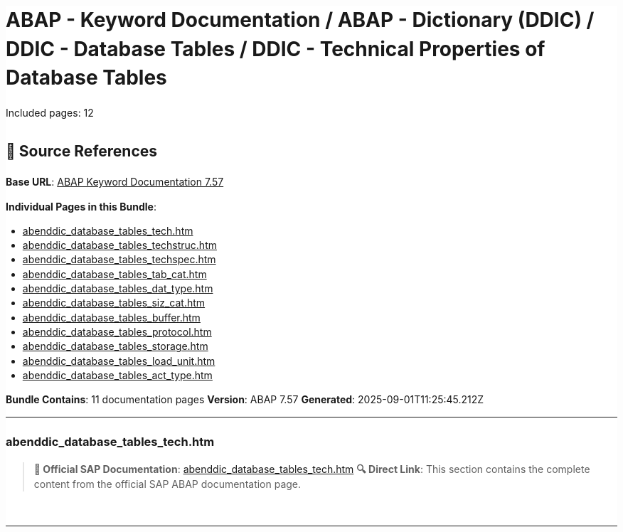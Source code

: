 # ABAP - Keyword Documentation / ABAP - Dictionary (DDIC) / DDIC - Database Tables / DDIC - Technical Properties of Database Tables

Included pages: 12



## 🔗 Source References

**Base URL**: [ABAP Keyword Documentation 7.57](https://help.sap.com/doc/abapdocu_757_index_htm/7.57/en-US/index.htm)

**Individual Pages in this Bundle**:
- [abenddic_database_tables_tech.htm](https://help.sap.com/doc/abapdocu_757_index_htm/7.57/en-US/abenddic_database_tables_tech.htm)
- [abenddic_database_tables_techstruc.htm](https://help.sap.com/doc/abapdocu_757_index_htm/7.57/en-US/abenddic_database_tables_techstruc.htm)
- [abenddic_database_tables_techspec.htm](https://help.sap.com/doc/abapdocu_757_index_htm/7.57/en-US/abenddic_database_tables_techspec.htm)
- [abenddic_database_tables_tab_cat.htm](https://help.sap.com/doc/abapdocu_757_index_htm/7.57/en-US/abenddic_database_tables_tab_cat.htm)
- [abenddic_database_tables_dat_type.htm](https://help.sap.com/doc/abapdocu_757_index_htm/7.57/en-US/abenddic_database_tables_dat_type.htm)
- [abenddic_database_tables_siz_cat.htm](https://help.sap.com/doc/abapdocu_757_index_htm/7.57/en-US/abenddic_database_tables_siz_cat.htm)
- [abenddic_database_tables_buffer.htm](https://help.sap.com/doc/abapdocu_757_index_htm/7.57/en-US/abenddic_database_tables_buffer.htm)
- [abenddic_database_tables_protocol.htm](https://help.sap.com/doc/abapdocu_757_index_htm/7.57/en-US/abenddic_database_tables_protocol.htm)
- [abenddic_database_tables_storage.htm](https://help.sap.com/doc/abapdocu_757_index_htm/7.57/en-US/abenddic_database_tables_storage.htm)
- [abenddic_database_tables_load_unit.htm](https://help.sap.com/doc/abapdocu_757_index_htm/7.57/en-US/abenddic_database_tables_load_unit.htm)
- [abenddic_database_tables_act_type.htm](https://help.sap.com/doc/abapdocu_757_index_htm/7.57/en-US/abenddic_database_tables_act_type.htm)

**Bundle Contains**: 11 documentation pages
**Version**: ABAP 7.57
**Generated**: 2025-09-01T11:25:45.212Z

---

### abenddic_database_tables_tech.htm

> **📖 Official SAP Documentation**: [abenddic_database_tables_tech.htm](https://help.sap.com/doc/abapdocu_757_index_htm/7.57/en-US/abenddic_database_tables_tech.htm)
> **🔍 Direct Link**: This section contains the complete content from the official SAP ABAP documentation page.


  

* * *
